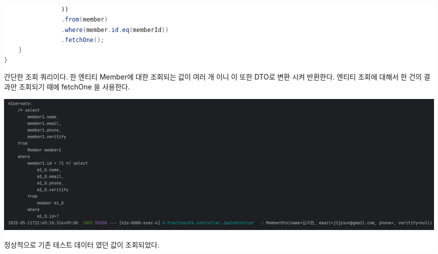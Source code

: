 ```java
                ))
                .from(member)
                .where(member.id.eq(memberId))
                .fetchOne();
    }
}
```

간단한 조회 쿼리이다.  한 엔티티 Member에 대한 조회되는 값이 여러 개 이니 이 또한 DTO로 변환 시켜 반환한다. 엔티티 조회에 대해서 한 건의 결과만 조회되기 때에 fetchOne 을 사용한다.

![image.png](image%207.png)

정상적으로 기존 테스트 데이터 였던 값이 조회되었다.